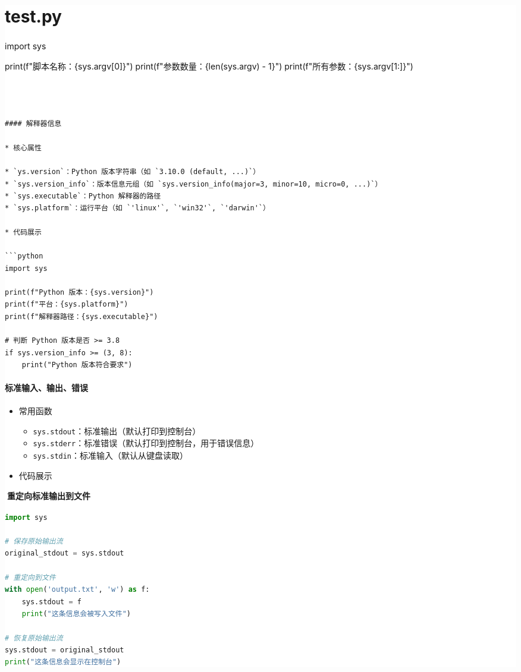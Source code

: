   ```
  ```
  # test.py
  import sys
  
  print(f"脚本名称：{sys.argv[0]}")
  print(f"参数数量：{len(sys.argv) - 1}")
  print(f"所有参数：{sys.argv[1:]}")
  ```

  

#### 解释器信息

* 核心属性

  * `ys.version`：Python 版本字符串（如 `3.10.0 (default, ...)`）
  * `sys.version_info`：版本信息元组（如 `sys.version_info(major=3, minor=10, micro=0, ...)`）
  * `sys.executable`：Python 解释器的路径
  * `sys.platform`：运行平台（如 `'linux'`, `'win32'`, `'darwin'`）

* 代码展示

  ```python
  import sys
  
  print(f"Python 版本：{sys.version}")
  print(f"平台：{sys.platform}")
  print(f"解释器路径：{sys.executable}")
  
  # 判断 Python 版本是否 >= 3.8
  if sys.version_info >= (3, 8):
      print("Python 版本符合要求")
  ```

  

#### 标准输入、输出、错误

* 常用函数

  * `sys.stdout`：标准输出（默认打印到控制台）
  * `sys.stderr`：标准错误（默认打印到控制台，用于错误信息）
  * `sys.stdin`：标准输入（默认从键盘读取）

* 代码展示

​	**重定向标准输出到文件**

  ```python
  import sys
  
  # 保存原始输出流
  original_stdout = sys.stdout
  
  # 重定向到文件
  with open('output.txt', 'w') as f:
      sys.stdout = f
      print("这条信息会被写入文件")
  
  # 恢复原始输出流
  sys.stdout = original_stdout
  print("这条信息会显示在控制台")
  ```
